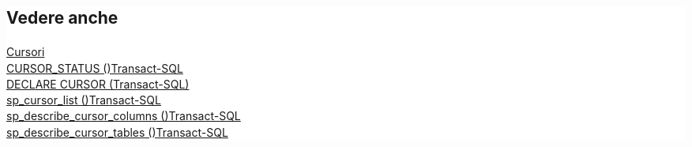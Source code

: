 ## <a name="see-also"></a>Vedere anche  
 [Cursori](../../relational-databases/cursors.md)   
 [CURSOR_STATUS &#40;&#41;Transact-SQL ](../../t-sql/functions/cursor-status-transact-sql.md)   
 [DECLARE CURSOR &#40;Transact-SQL&#41;](../../t-sql/language-elements/declare-cursor-transact-sql.md)   
 [sp_cursor_list &#40;&#41;Transact-SQL ](../../relational-databases/system-stored-procedures/sp-cursor-list-transact-sql.md)   
 [sp_describe_cursor_columns &#40;&#41;Transact-SQL ](../../relational-databases/system-stored-procedures/sp-describe-cursor-columns-transact-sql.md)   
 [sp_describe_cursor_tables &#40;&#41;Transact-SQL ](../../relational-databases/system-stored-procedures/sp-describe-cursor-tables-transact-sql.md)  
  
  

